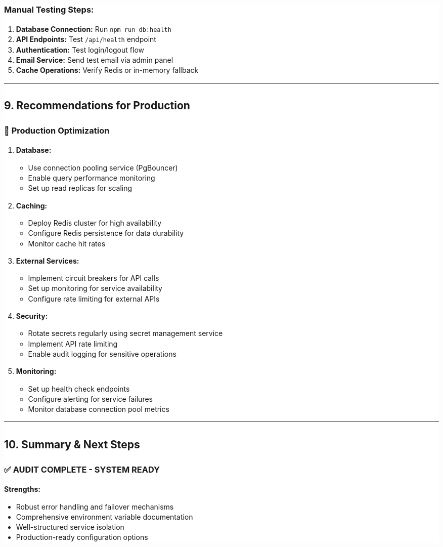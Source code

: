 ### Manual Testing Steps:

1. **Database Connection:** Run `npm run db:health`
2. **API Endpoints:** Test `/api/health` endpoint
3. **Authentication:** Test login/logout flow
4. **Email Service:** Send test email via admin panel
5. **Cache Operations:** Verify Redis or in-memory fallback

---

## 9. Recommendations for Production

### 🚀 **Production Optimization**

1. **Database:**

   - Use connection pooling service (PgBouncer)
   - Enable query performance monitoring
   - Set up read replicas for scaling

2. **Caching:**

   - Deploy Redis cluster for high availability
   - Configure Redis persistence for data durability
   - Monitor cache hit rates

3. **External Services:**

   - Implement circuit breakers for API calls
   - Set up monitoring for service availability
   - Configure rate limiting for external APIs

4. **Security:**

   - Rotate secrets regularly using secret management service
   - Implement API rate limiting
   - Enable audit logging for sensitive operations

5. **Monitoring:**
   - Set up health check endpoints
   - Configure alerting for service failures
   - Monitor database connection pool metrics

---

## 10. Summary & Next Steps

### ✅ **AUDIT COMPLETE - SYSTEM READY**

**Strengths:**

- Robust error handling and failover mechanisms
- Comprehensive environment variable documentation
- Well-structured service isolation
- Production-ready configuration options
